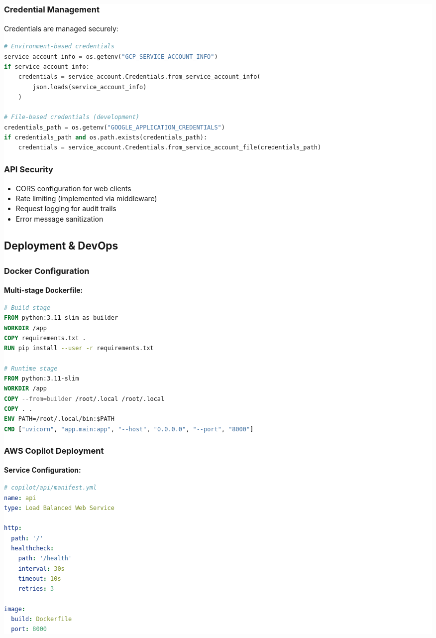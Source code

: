 ### Credential Management

Credentials are managed securely:

```python
# Environment-based credentials
service_account_info = os.getenv("GCP_SERVICE_ACCOUNT_INFO")
if service_account_info:
    credentials = service_account.Credentials.from_service_account_info(
        json.loads(service_account_info)
    )

# File-based credentials (development)
credentials_path = os.getenv("GOOGLE_APPLICATION_CREDENTIALS")
if credentials_path and os.path.exists(credentials_path):
    credentials = service_account.Credentials.from_service_account_file(credentials_path)
```

### API Security

- CORS configuration for web clients
- Rate limiting (implemented via middleware)
- Request logging for audit trails
- Error message sanitization

## Deployment & DevOps

### Docker Configuration

**Multi-stage Dockerfile:**
```dockerfile
# Build stage
FROM python:3.11-slim as builder
WORKDIR /app
COPY requirements.txt .
RUN pip install --user -r requirements.txt

# Runtime stage
FROM python:3.11-slim
WORKDIR /app
COPY --from=builder /root/.local /root/.local
COPY . .
ENV PATH=/root/.local/bin:$PATH
CMD ["uvicorn", "app.main:app", "--host", "0.0.0.0", "--port", "8000"]
```

### AWS Copilot Deployment

**Service Configuration:**
```yaml
# copilot/api/manifest.yml
name: api
type: Load Balanced Web Service

http:
  path: '/'
  healthcheck: 
    path: '/health'
    interval: 30s
    timeout: 10s
    retries: 3

image:
  build: Dockerfile
  port: 8000
```